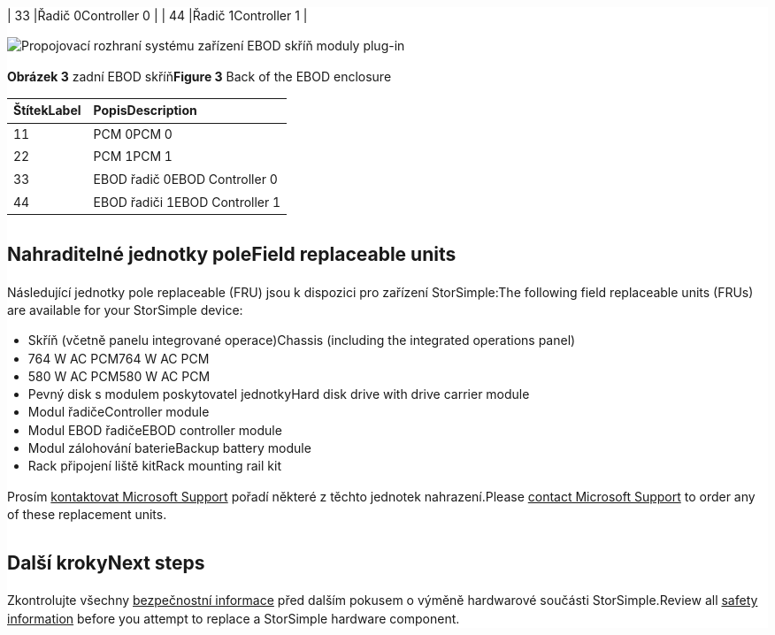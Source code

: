 | <span data-ttu-id="81273-224">3</span><span class="sxs-lookup"><span data-stu-id="81273-224">3</span></span> |<span data-ttu-id="81273-225">Řadič 0</span><span class="sxs-lookup"><span data-stu-id="81273-225">Controller 0</span></span> |
| <span data-ttu-id="81273-226">4</span><span class="sxs-lookup"><span data-stu-id="81273-226">4</span></span> |<span data-ttu-id="81273-227">Řadič 1</span><span class="sxs-lookup"><span data-stu-id="81273-227">Controller 1</span></span> |

![Propojovací rozhraní systému zařízení EBOD skříň moduly plug-in](./media/storsimple-hardware-component-replacement/IC769599.png)

<span data-ttu-id="81273-229">**Obrázek 3** zadní EBOD skříň</span><span class="sxs-lookup"><span data-stu-id="81273-229">**Figure 3** Back of the EBOD enclosure</span></span>

| <span data-ttu-id="81273-230">Štítek</span><span class="sxs-lookup"><span data-stu-id="81273-230">Label</span></span> | <span data-ttu-id="81273-231">Popis</span><span class="sxs-lookup"><span data-stu-id="81273-231">Description</span></span> |
|:--- |:--- |
| <span data-ttu-id="81273-232">1</span><span class="sxs-lookup"><span data-stu-id="81273-232">1</span></span> |<span data-ttu-id="81273-233">PCM 0</span><span class="sxs-lookup"><span data-stu-id="81273-233">PCM 0</span></span> |
| <span data-ttu-id="81273-234">2</span><span class="sxs-lookup"><span data-stu-id="81273-234">2</span></span> |<span data-ttu-id="81273-235">PCM 1</span><span class="sxs-lookup"><span data-stu-id="81273-235">PCM 1</span></span> |
| <span data-ttu-id="81273-236">3</span><span class="sxs-lookup"><span data-stu-id="81273-236">3</span></span> |<span data-ttu-id="81273-237">EBOD řadič 0</span><span class="sxs-lookup"><span data-stu-id="81273-237">EBOD Controller 0</span></span> |
| <span data-ttu-id="81273-238">4</span><span class="sxs-lookup"><span data-stu-id="81273-238">4</span></span> |<span data-ttu-id="81273-239">EBOD řadiči 1</span><span class="sxs-lookup"><span data-stu-id="81273-239">EBOD Controller 1</span></span> |

## <a name="field-replaceable-units"></a><span data-ttu-id="81273-240">Nahraditelné jednotky pole</span><span class="sxs-lookup"><span data-stu-id="81273-240">Field replaceable units</span></span>
<span data-ttu-id="81273-241">Následující jednotky pole replaceable (FRU) jsou k dispozici pro zařízení StorSimple:</span><span class="sxs-lookup"><span data-stu-id="81273-241">The following field replaceable units (FRUs) are available for your StorSimple device:</span></span>

* <span data-ttu-id="81273-242">Skříň (včetně panelu integrované operace)</span><span class="sxs-lookup"><span data-stu-id="81273-242">Chassis (including the integrated operations panel)</span></span>
* <span data-ttu-id="81273-243">764 W AC PCM</span><span class="sxs-lookup"><span data-stu-id="81273-243">764 W AC PCM</span></span>
* <span data-ttu-id="81273-244">580 W AC PCM</span><span class="sxs-lookup"><span data-stu-id="81273-244">580 W AC PCM</span></span>
* <span data-ttu-id="81273-245">Pevný disk s modulem poskytovatel jednotky</span><span class="sxs-lookup"><span data-stu-id="81273-245">Hard disk drive with drive carrier module</span></span>
* <span data-ttu-id="81273-246">Modul řadiče</span><span class="sxs-lookup"><span data-stu-id="81273-246">Controller module</span></span>
* <span data-ttu-id="81273-247">Modul EBOD řadiče</span><span class="sxs-lookup"><span data-stu-id="81273-247">EBOD controller module</span></span>
* <span data-ttu-id="81273-248">Modul zálohování baterie</span><span class="sxs-lookup"><span data-stu-id="81273-248">Backup battery module</span></span>
* <span data-ttu-id="81273-249">Rack připojení liště kit</span><span class="sxs-lookup"><span data-stu-id="81273-249">Rack mounting rail kit</span></span>

<span data-ttu-id="81273-250">Prosím [kontaktovat Microsoft Support](storsimple-contact-microsoft-support.md) pořadí některé z těchto jednotek nahrazení.</span><span class="sxs-lookup"><span data-stu-id="81273-250">Please [contact Microsoft Support](storsimple-contact-microsoft-support.md) to order any of these replacement units.</span></span>

## <a name="next-steps"></a><span data-ttu-id="81273-251">Další kroky</span><span class="sxs-lookup"><span data-stu-id="81273-251">Next steps</span></span>
<span data-ttu-id="81273-252">Zkontrolujte všechny [bezpečnostní informace](storsimple-safety.md) před dalším pokusem o výměně hardwarové součásti StorSimple.</span><span class="sxs-lookup"><span data-stu-id="81273-252">Review all [safety information](storsimple-safety.md) before you attempt to replace a StorSimple hardware component.</span></span>

